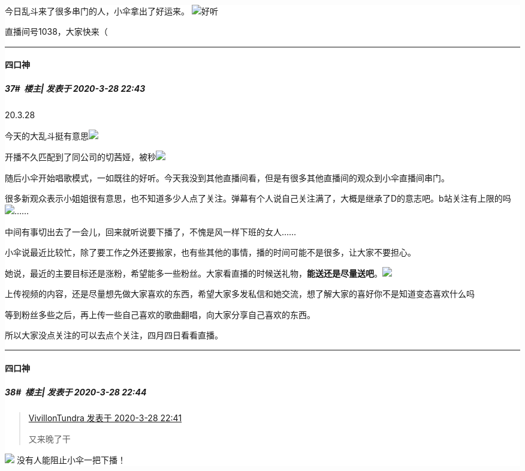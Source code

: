 今日乱斗来了很多串门的人，小伞拿出了好运来。
<img src="https://static.saraba1st.com/image/smiley/face2017/068.png" referrerpolicy="no-referrer">好听

直播间号1038，大家快来（







-----

####  四口神  
##### 37#         楼主| 发表于 2020-3-28 22:43




20.3.28

今天的大乱斗挺有意思<img src="https://static.saraba1st.com/image/smiley/face2017/068.png" referrerpolicy="no-referrer">

开播不久匹配到了同公司的切茜娅，被秒<img src="https://static.saraba1st.com/image/smiley/face2017/068.png" referrerpolicy="no-referrer">

随后小伞开始唱歌模式，一如既往的好听。今天我没到其他直播间看，但是有很多其他直播间的观众到小伞直播间串门。

很多新观众表示小姐姐很有意思，也不知道多少人点了关注。弹幕有个人说自己关注满了，大概是继承了D的意志吧。b站关注有上限的吗<img src="https://static.saraba1st.com/image/smiley/face2017/068.png" referrerpolicy="no-referrer">……

中间有事切出去了一会儿，回来就听说要下播了，不愧是风一样下班的女人……

小伞说最近比较忙，除了要工作之外还要搬家，也有些其他的事情，播的时间可能不是很多，让大家不要担心。

她说，最近的主要目标还是涨粉，希望能多一些粉丝。大家看直播的时候送礼物，<strong>能送还是尽量送吧</strong>。<img src="https://static.saraba1st.com/image/smiley/face2017/068.png" referrerpolicy="no-referrer">

上传视频的内容，还是尽量想先做大家喜欢的东西，希望大家多发私信和她交流，想了解大家的喜好你不是知道变态喜欢什么吗

等到粉丝多些之后，再上传一些自己喜欢的歌曲翻唱，向大家分享自己喜欢的东西。

所以大家没点关注的可以去点个关注，四月四日看看直播。







-----

####  四口神  
##### 38#         楼主| 发表于 2020-3-28 22:44



<blockquote><a href="httphttps://bbs.saraba1st.com/2b/forum.php?mod=redirect&amp;goto=findpost&amp;pid=46907917&amp;ptid=1920692" target="_blank">VivillonTundra 发表于 2020-3-28 22:41</a>

又来晚了干</blockquote>
<img src="https://static.saraba1st.com/image/smiley/face2017/067.png" referrerpolicy="no-referrer"> 没有人能阻止小伞一把下播！



